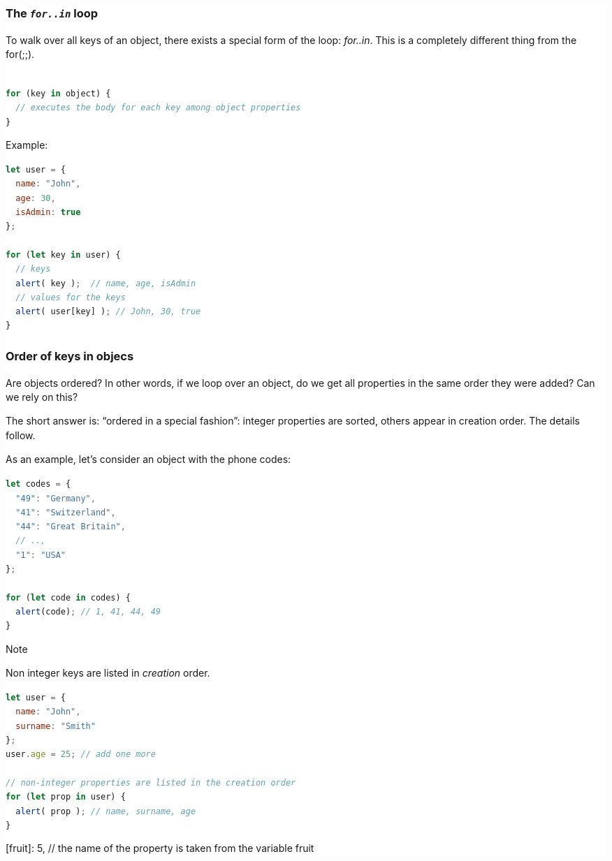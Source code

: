 ### The _`for..in`_ loop
To walk over all keys of an object, there exists a special form of the loop: _for..in_. This is a completely different thing from the for(;;).

```js

for (key in object) {
  // executes the body for each key among object properties
}
```
Example:

```js
let user = {
  name: "John",
  age: 30,
  isAdmin: true
};

for (let key in user) {
  // keys
  alert( key );  // name, age, isAdmin
  // values for the keys
  alert( user[key] ); // John, 30, true
}
```

### Order of keys in objecs
Are objects ordered? In other words, if we loop over an object, do we get all properties in the same order they were added? Can we rely on this?

The short answer is: “ordered in a special fashion”: integer properties are sorted, others appear in creation order. The details follow.

As an example, let’s consider an object with the phone codes:

```js
let codes = {
  "49": "Germany",
  "41": "Switzerland",
  "44": "Great Britain",
  // ..,
  "1": "USA"
};

for (let code in codes) {
  alert(code); // 1, 41, 44, 49
}
```
> [!NOTE]
> Non integer keys are listed in _creation_ order.

```js
let user = {
  name: "John",
  surname: "Smith"
};
user.age = 25; // add one more

// non-integer properties are listed in the creation order
for (let prop in user) {
  alert( prop ); // name, surname, age
}
```


  [fruit]: 5, // the name of the property is taken from the variable fruit